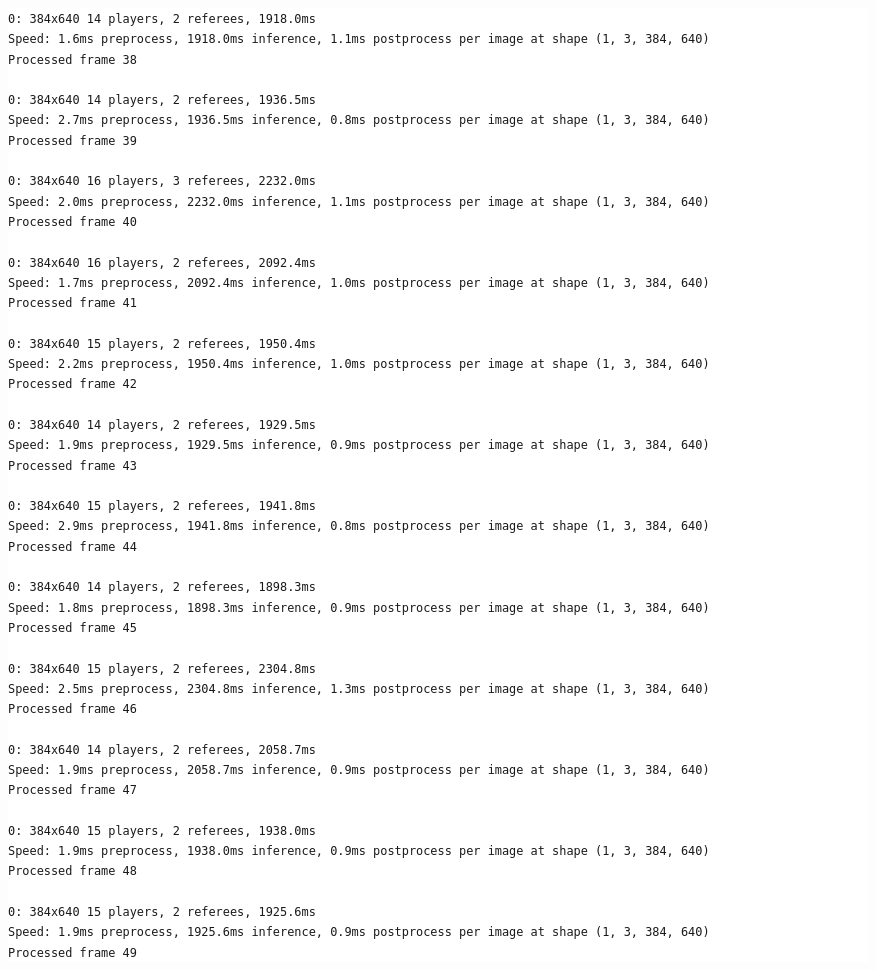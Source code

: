     0: 384x640 14 players, 2 referees, 1918.0ms
    Speed: 1.6ms preprocess, 1918.0ms inference, 1.1ms postprocess per image at shape (1, 3, 384, 640)
    Processed frame 38
    
    0: 384x640 14 players, 2 referees, 1936.5ms
    Speed: 2.7ms preprocess, 1936.5ms inference, 0.8ms postprocess per image at shape (1, 3, 384, 640)
    Processed frame 39
    
    0: 384x640 16 players, 3 referees, 2232.0ms
    Speed: 2.0ms preprocess, 2232.0ms inference, 1.1ms postprocess per image at shape (1, 3, 384, 640)
    Processed frame 40
    
    0: 384x640 16 players, 2 referees, 2092.4ms
    Speed: 1.7ms preprocess, 2092.4ms inference, 1.0ms postprocess per image at shape (1, 3, 384, 640)
    Processed frame 41
    
    0: 384x640 15 players, 2 referees, 1950.4ms
    Speed: 2.2ms preprocess, 1950.4ms inference, 1.0ms postprocess per image at shape (1, 3, 384, 640)
    Processed frame 42
    
    0: 384x640 14 players, 2 referees, 1929.5ms
    Speed: 1.9ms preprocess, 1929.5ms inference, 0.9ms postprocess per image at shape (1, 3, 384, 640)
    Processed frame 43
    
    0: 384x640 15 players, 2 referees, 1941.8ms
    Speed: 2.9ms preprocess, 1941.8ms inference, 0.8ms postprocess per image at shape (1, 3, 384, 640)
    Processed frame 44
    
    0: 384x640 14 players, 2 referees, 1898.3ms
    Speed: 1.8ms preprocess, 1898.3ms inference, 0.9ms postprocess per image at shape (1, 3, 384, 640)
    Processed frame 45
    
    0: 384x640 15 players, 2 referees, 2304.8ms
    Speed: 2.5ms preprocess, 2304.8ms inference, 1.3ms postprocess per image at shape (1, 3, 384, 640)
    Processed frame 46
    
    0: 384x640 14 players, 2 referees, 2058.7ms
    Speed: 1.9ms preprocess, 2058.7ms inference, 0.9ms postprocess per image at shape (1, 3, 384, 640)
    Processed frame 47
    
    0: 384x640 15 players, 2 referees, 1938.0ms
    Speed: 1.9ms preprocess, 1938.0ms inference, 0.9ms postprocess per image at shape (1, 3, 384, 640)
    Processed frame 48
    
    0: 384x640 15 players, 2 referees, 1925.6ms
    Speed: 1.9ms preprocess, 1925.6ms inference, 0.9ms postprocess per image at shape (1, 3, 384, 640)
    Processed frame 49
    
